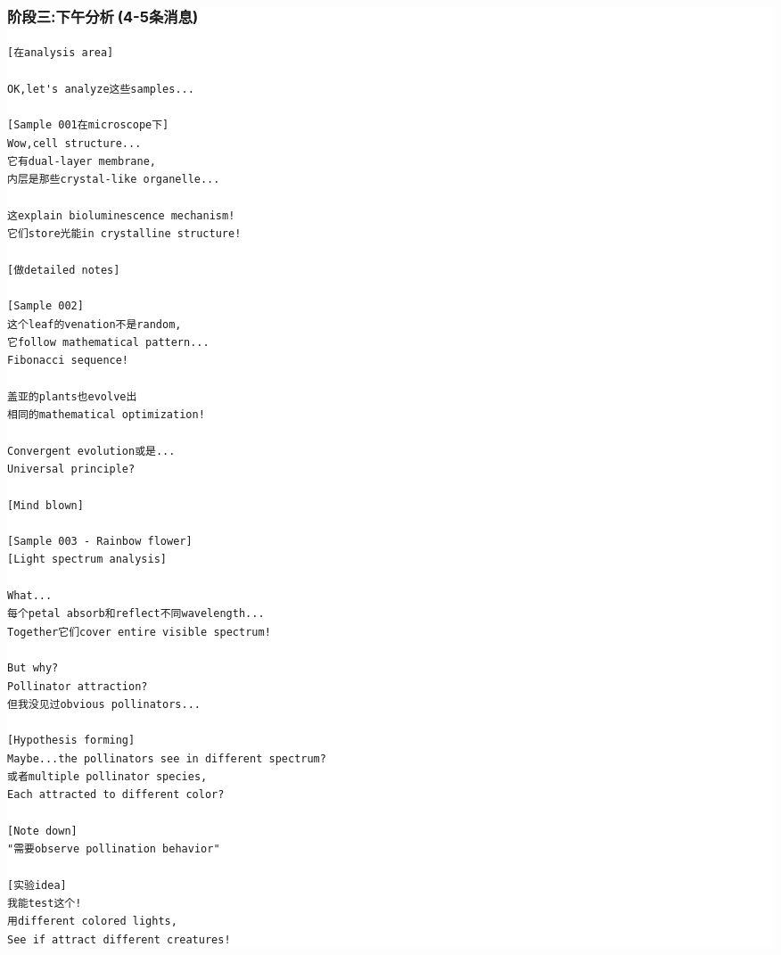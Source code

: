 ### 阶段三:下午分析 (4-5条消息)

```
[在analysis area]

OK,let's analyze这些samples...

[Sample 001在microscope下]
Wow,cell structure...
它有dual-layer membrane,
内层是那些crystal-like organelle...

这explain bioluminescence mechanism!
它们store光能in crystalline structure!

[做detailed notes]

[Sample 002]
这个leaf的venation不是random,
它follow mathematical pattern...
Fibonacci sequence!

盖亚的plants也evolve出
相同的mathematical optimization!

Convergent evolution或是...
Universal principle?

[Mind blown]

[Sample 003 - Rainbow flower]
[Light spectrum analysis]

What...
每个petal absorb和reflect不同wavelength...
Together它们cover entire visible spectrum!

But why?
Pollinator attraction?
但我没见过obvious pollinators...

[Hypothesis forming]
Maybe...the pollinators see in different spectrum?
或者multiple pollinator species,
Each attracted to different color?

[Note down]
"需要observe pollination behavior"

[实验idea]
我能test这个!
用different colored lights,
See if attract different creatures!
```
